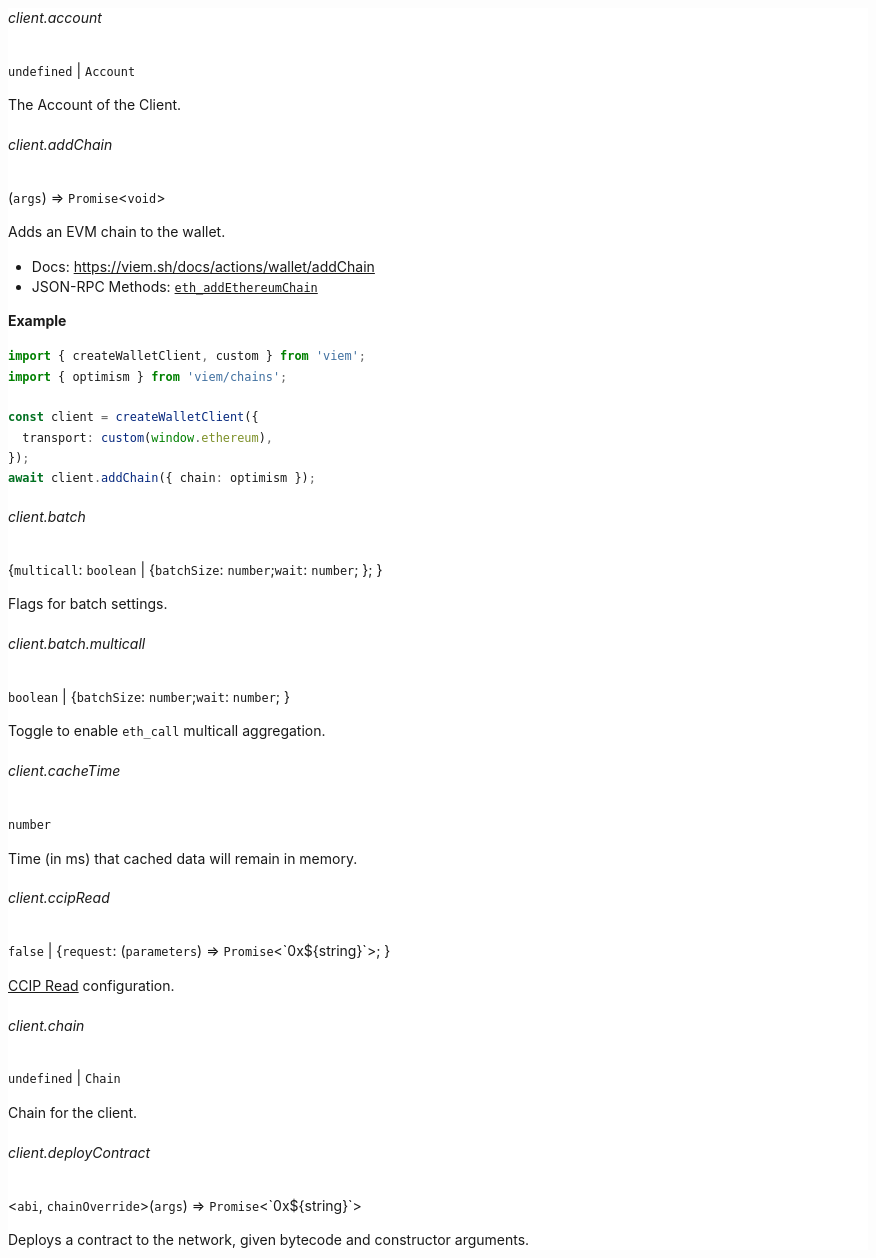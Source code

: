 ###### client.account

`undefined` \| `Account`

The Account of the Client.

###### client.addChain

(`args`) => `Promise`\<`void`\>

Adds an EVM chain to the wallet.

- Docs: https://viem.sh/docs/actions/wallet/addChain
- JSON-RPC Methods: [`eth_addEthereumChain`](https://eips.ethereum.org/EIPS/eip-3085)

**Example**

```ts
import { createWalletClient, custom } from 'viem';
import { optimism } from 'viem/chains';

const client = createWalletClient({
  transport: custom(window.ethereum),
});
await client.addChain({ chain: optimism });
```

###### client.batch

\{`multicall`: `boolean` \| \{`batchSize`: `number`;`wait`: `number`; \}; \}

Flags for batch settings.

###### client.batch.multicall

`boolean` \| \{`batchSize`: `number`;`wait`: `number`; \}

Toggle to enable `eth_call` multicall aggregation.

###### client.cacheTime

`number`

Time (in ms) that cached data will remain in memory.

###### client.ccipRead

`false` \| \{`request`: (`parameters`) => `Promise`\<\`0x$\{string\}\`\>; \}

[CCIP Read](https://eips.ethereum.org/EIPS/eip-3668) configuration.

###### client.chain

`undefined` \| `Chain`

Chain for the client.

###### client.deployContract

\<`abi`, `chainOverride`\>(`args`) => `Promise`\<\`0x$\{string\}\`\>

Deploys a contract to the network, given bytecode and constructor arguments.
